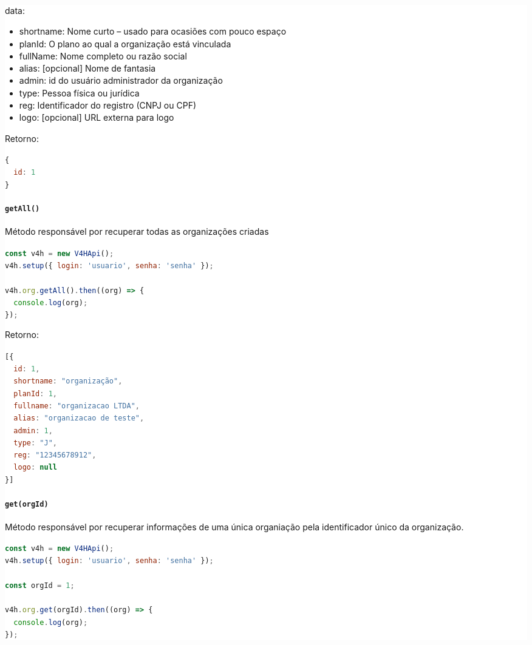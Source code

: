 data: 
- shortname: Nome curto – usado para ocasiões com pouco espaço
- planId: O plano ao qual a organização está vinculada
- fullName: Nome completo ou razão social
- alias: [opcional] Nome de fantasia
- admin: id do usuário administrador da organização
- type: Pessoa física ou jurídica
- reg: Identificador do registro (CNPJ ou CPF)
- logo: [opcional] URL externa para logo

Retorno: 

```javascript
{
  id: 1
}
```

#### ``getAll()``

Método responsável por recuperar todas as organizações criadas

```javascript
const v4h = new V4HApi();
v4h.setup({ login: 'usuario', senha: 'senha' });

v4h.org.getAll().then((org) => {
  console.log(org);
});
```

Retorno:

```javascript
[{
  id: 1,
  shortname: "organização",
  planId: 1,
  fullname: "organizacao LTDA",
  alias: "organizacao de teste",
  admin: 1,
  type: "J",
  reg: "12345678912",
  logo: null
}]
```

#### ``get(orgId)``

Método responsável por recuperar informações de uma única organiação pela identificador único da organização.

```javascript
const v4h = new V4HApi();
v4h.setup({ login: 'usuario', senha: 'senha' });

const orgId = 1;

v4h.org.get(orgId).then((org) => {
  console.log(org);
});
```
